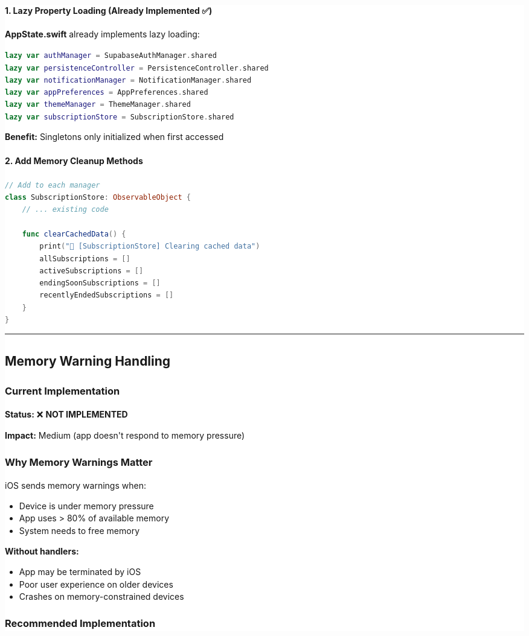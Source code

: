 #### 1. Lazy Property Loading (Already Implemented ✅)

**AppState.swift** already implements lazy loading:
```swift
lazy var authManager = SupabaseAuthManager.shared
lazy var persistenceController = PersistenceController.shared
lazy var notificationManager = NotificationManager.shared
lazy var appPreferences = AppPreferences.shared
lazy var themeManager = ThemeManager.shared
lazy var subscriptionStore = SubscriptionStore.shared
```

**Benefit:** Singletons only initialized when first accessed

#### 2. Add Memory Cleanup Methods

```swift
// Add to each manager
class SubscriptionStore: ObservableObject {
    // ... existing code
    
    func clearCachedData() {
        print("🧹 [SubscriptionStore] Clearing cached data")
        allSubscriptions = []
        activeSubscriptions = []
        endingSoonSubscriptions = []
        recentlyEndedSubscriptions = []
    }
}
```

---

## Memory Warning Handling

### Current Implementation

**Status:** ❌ **NOT IMPLEMENTED**

**Impact:** Medium (app doesn't respond to memory pressure)

### Why Memory Warnings Matter

iOS sends memory warnings when:
- Device is under memory pressure
- App uses > 80% of available memory
- System needs to free memory

**Without handlers:**
- App may be terminated by iOS
- Poor user experience on older devices
- Crashes on memory-constrained devices

### Recommended Implementation
